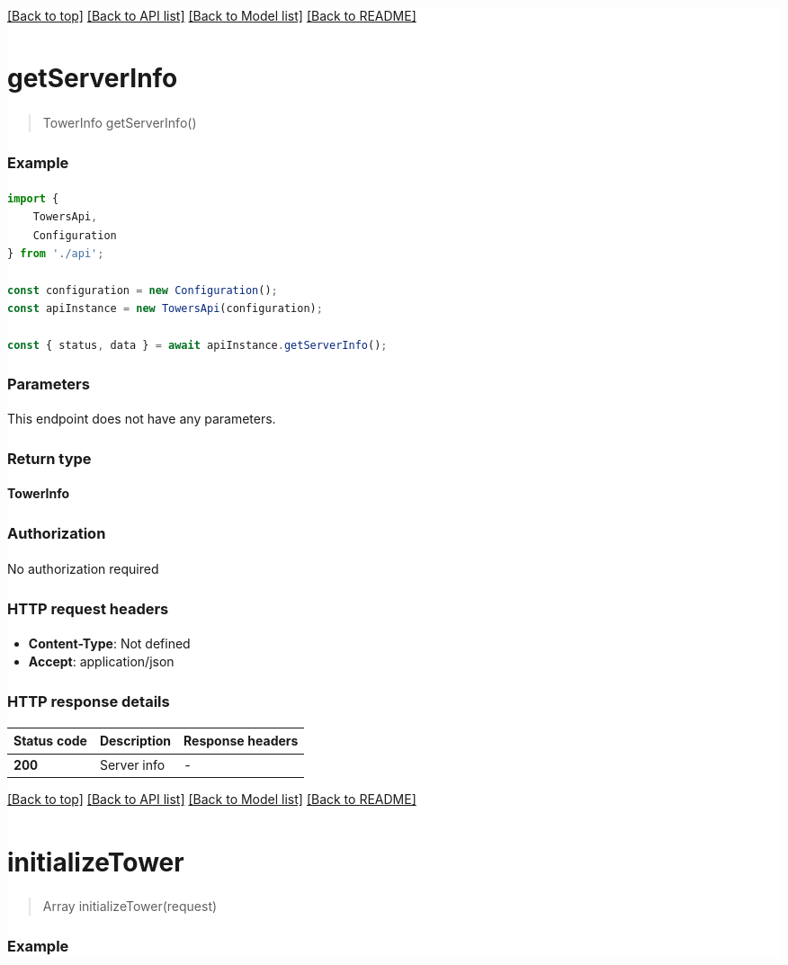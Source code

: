 [[Back to top]](#) [[Back to API list]](../README.md#documentation-for-api-endpoints) [[Back to Model list]](../README.md#documentation-for-models) [[Back to README]](../README.md)

# **getServerInfo**
> TowerInfo getServerInfo()


### Example

```typescript
import {
    TowersApi,
    Configuration
} from './api';

const configuration = new Configuration();
const apiInstance = new TowersApi(configuration);

const { status, data } = await apiInstance.getServerInfo();
```

### Parameters
This endpoint does not have any parameters.


### Return type

**TowerInfo**

### Authorization

No authorization required

### HTTP request headers

 - **Content-Type**: Not defined
 - **Accept**: application/json


### HTTP response details
| Status code | Description | Response headers |
|-------------|-------------|------------------|
|**200** | Server info |  -  |

[[Back to top]](#) [[Back to API list]](../README.md#documentation-for-api-endpoints) [[Back to Model list]](../README.md#documentation-for-models) [[Back to README]](../README.md)

# **initializeTower**
> Array<TowerInfo> initializeTower(request)


### Example
